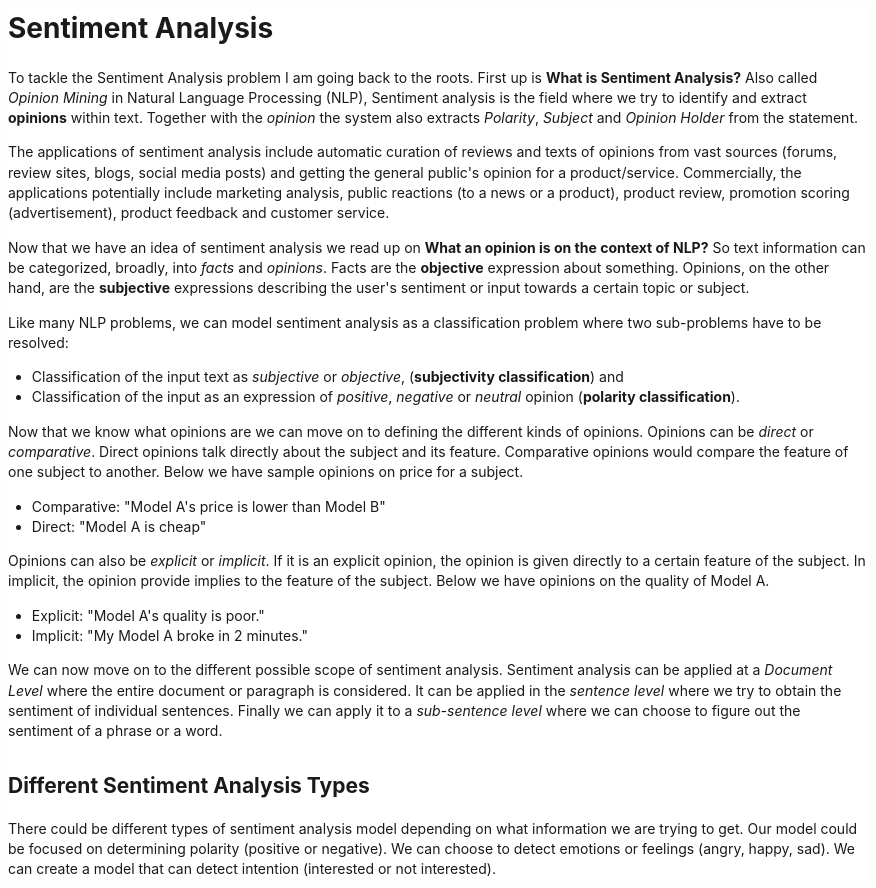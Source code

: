 # Sentiment Analysis

To tackle the Sentiment Analysis problem I am going back to the roots. First up is **What is Sentiment Analysis?** Also called *Opinion Mining* in Natural Language Processing (NLP), Sentiment analysis is the field where we try to identify and extract **opinions** within text. Together with the *opinion* the system also extracts *Polarity*, *Subject* and *Opinion Holder* from the statement.

The applications of sentiment analysis include automatic curation of reviews and texts of opinions from vast sources (forums, review sites, blogs, social media posts) and getting the general public's opinion for a product/service. Commercially, the applications potentially include marketing analysis, public reactions (to a news or a product), product review, promotion scoring (advertisement), product feedback and customer service.

Now that we have an idea of sentiment analysis we read up on **What an opinion is on the context of NLP?** So text information can be categorized, broadly, into *facts* and *opinions*. Facts are the **objective** expression about something. Opinions, on the other hand, are the **subjective** expressions describing the user's sentiment or input towards a certain topic or subject.

Like many NLP problems, we can model sentiment analysis as a classification problem where two sub-problems have to be resolved:

* Classification of the input text as *subjective* or *objective*, (**subjectivity classification**) and
* Classification of the input as an expression of *positive*, *negative* or *neutral* opinion (**polarity classification**).

Now that we know what opinions are we can move on to defining the different kinds of opinions. Opinions can be *direct* or *comparative*. Direct opinions talk directly about the subject and its feature. Comparative opinions would compare the feature of one subject to another. Below we have sample opinions on price for a subject.

* Comparative: "Model A's price is lower than Model B"
* Direct: "Model A is cheap"

Opinions can also be *explicit* or *implicit*. If it is an explicit opinion, the opinion is given directly to a certain feature of the subject. In implicit, the opinion provide implies to the feature of the subject. Below we have opinions on the quality of Model A.

* Explicit: "Model A's quality is poor."
* Implicit: "My Model A broke in 2 minutes."

We can now move on to the different possible scope of sentiment analysis. Sentiment analysis can be applied at a *Document Level* where the entire document or paragraph is considered. It can be applied in the *sentence level* where we try to obtain the sentiment of individual sentences. Finally we can apply it to a *sub-sentence level* where we can choose to figure out the sentiment of a phrase or a word.

## Different Sentiment Analysis Types

There could be different types of sentiment analysis model depending on what information we are trying to get. Our model could be focused on determining polarity (positive or negative). We can choose to detect emotions or feelings (angry, happy, sad). We can create a model that can detect intention (interested or not interested).
